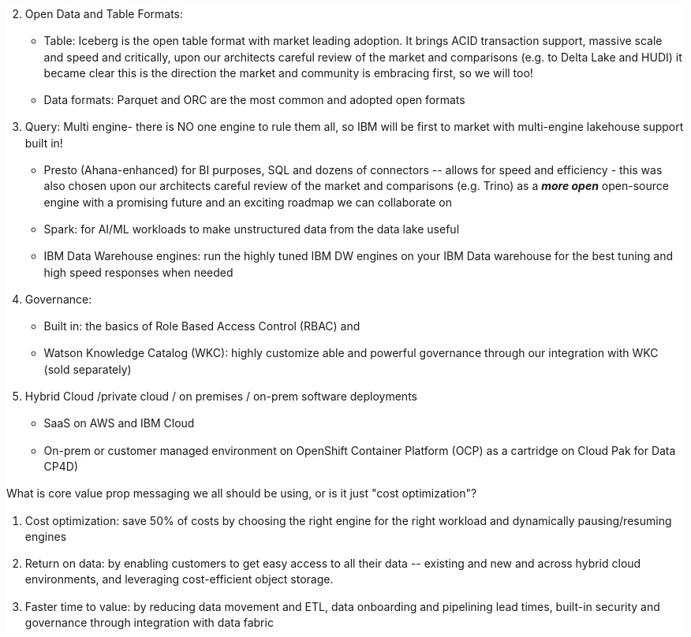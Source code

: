 2.  Open Data and Table Formats:

    -   Table: Iceberg is the open table format with market leading
        adoption. It brings ACID transaction support, massive scale and
        speed and critically, upon our architects careful review of the
        market and comparisons (e.g. to Delta Lake and HUDI) it became
        clear this is the direction the market and community is
        embracing first, so we will too!

    -   Data formats: Parquet and ORC are the most common and adopted
        open formats

3.  Query: Multi engine- there is NO one engine to rule them all, so IBM
    will be first to market with multi-engine lakehouse support built
    in!

    -   Presto (Ahana-enhanced) for BI purposes, SQL and dozens of
        connectors -- allows for speed and efficiency - this was also
        chosen upon our architects careful review of the market and
        comparisons (e.g. Trino) as a ***more open*** open-source engine
        with a promising future and an exciting roadmap we can
        collaborate on

    -   Spark: for AI/ML workloads to make unstructured data from the
        data lake useful

    -   IBM Data Warehouse engines: run the highly tuned IBM DW engines
        on your IBM Data warehouse for the best tuning and high speed
        responses when needed

4.  Governance:

    -   Built in: the basics of Role Based Access Control (RBAC) and

    -   Watson Knowledge Catalog (WKC): highly customize able and
        powerful governance through our integration with WKC (sold
        separately)

5.  Hybrid Cloud /private cloud / on premises / on-prem software
    deployments

    -   SaaS on AWS and IBM Cloud

    -   On-prem or customer managed environment on OpenShift Container
        Platform (OCP) as a cartridge on Cloud Pak for Data CP4D)

What is core value prop messaging we all should be using, or is it just
\"cost optimization\"?

1.  Cost optimization: save 50% of costs by choosing the right engine
    for the right workload and dynamically pausing/resuming engines

2.  Return on data: by enabling customers to get easy access to all
    their data -- existing and new and across hybrid cloud environments,
    and leveraging cost-efficient object storage.

3.  Faster time to value: by reducing data movement and ETL, data
    onboarding and pipelining lead times, built-in security and
    governance through integration with data fabric
